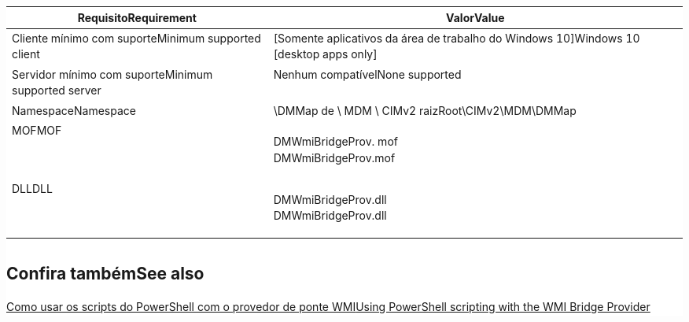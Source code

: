 

| <span data-ttu-id="ad73c-213">Requisito</span><span class="sxs-lookup"><span data-stu-id="ad73c-213">Requirement</span></span> | <span data-ttu-id="ad73c-214">Valor</span><span class="sxs-lookup"><span data-stu-id="ad73c-214">Value</span></span> |
|-------------------------------------|------------------------------------------------------------------------------------------------|
| <span data-ttu-id="ad73c-215">Cliente mínimo com suporte</span><span class="sxs-lookup"><span data-stu-id="ad73c-215">Minimum supported client</span></span><br/> | <span data-ttu-id="ad73c-216">\[Somente aplicativos da área de trabalho do Windows 10\]</span><span class="sxs-lookup"><span data-stu-id="ad73c-216">Windows 10 \[desktop apps only\]</span></span><br/>                                                    |
| <span data-ttu-id="ad73c-217">Servidor mínimo com suporte</span><span class="sxs-lookup"><span data-stu-id="ad73c-217">Minimum supported server</span></span><br/> | <span data-ttu-id="ad73c-218">Nenhum compatível</span><span class="sxs-lookup"><span data-stu-id="ad73c-218">None supported</span></span><br/>                                                                      |
| <span data-ttu-id="ad73c-219">Namespace</span><span class="sxs-lookup"><span data-stu-id="ad73c-219">Namespace</span></span><br/>                | <span data-ttu-id="ad73c-220">\\DMMap de \\ MDM \\ CIMv2 raiz</span><span class="sxs-lookup"><span data-stu-id="ad73c-220">Root\\CIMv2\\MDM\\DMMap</span></span><br/>                                                             |
| <span data-ttu-id="ad73c-221">MOF</span><span class="sxs-lookup"><span data-stu-id="ad73c-221">MOF</span></span><br/>                      | <dl> <span data-ttu-id="ad73c-222"><dt>DMWmiBridgeProv. mof</dt></span><span class="sxs-lookup"><span data-stu-id="ad73c-222"><dt>DMWmiBridgeProv.mof</dt></span></span> </dl> |
| <span data-ttu-id="ad73c-223">DLL</span><span class="sxs-lookup"><span data-stu-id="ad73c-223">DLL</span></span><br/>                      | <dl> <span data-ttu-id="ad73c-224"><dt>DMWmiBridgeProv.dll</dt></span><span class="sxs-lookup"><span data-stu-id="ad73c-224"><dt>DMWmiBridgeProv.dll</dt></span></span> </dl> |



## <a name="see-also"></a><span data-ttu-id="ad73c-225">Confira também</span><span class="sxs-lookup"><span data-stu-id="ad73c-225">See also</span></span>

<dl> <dt>

[<span data-ttu-id="ad73c-226">Como usar os scripts do PowerShell com o provedor de ponte WMI</span><span class="sxs-lookup"><span data-stu-id="ad73c-226">Using PowerShell scripting with the WMI Bridge Provider</span></span>](/windows/client-management/mdm/using-powershell-scripting-with-the-wmi-bridge-provider)
</dt> </dl>

 

